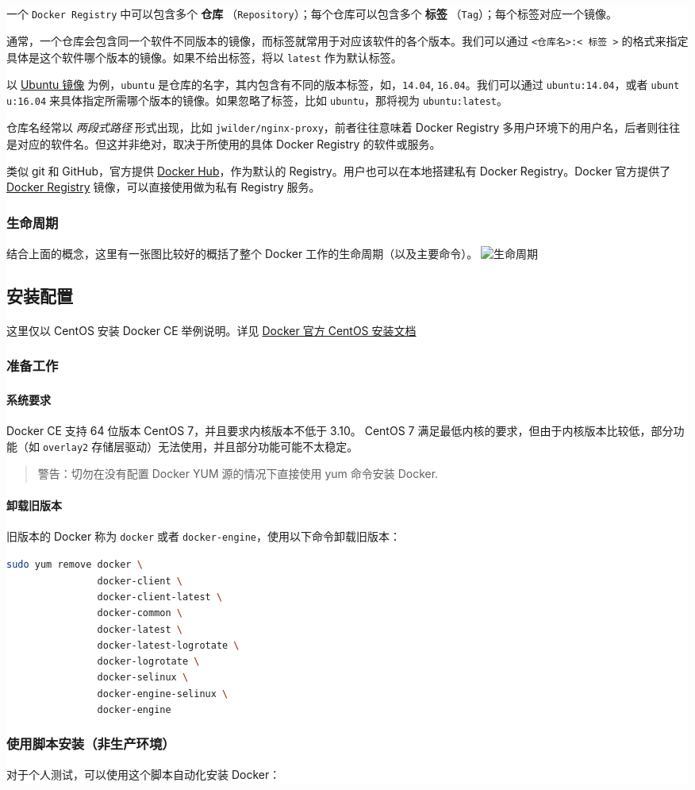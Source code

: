 一个 `Docker Registry` 中可以包含多个 **仓库** （`Repository`）；每个仓库可以包含多个 **标签** （`Tag`）；每个标签对应一个镜像。

通常，一个仓库会包含同一个软件不同版本的镜像，而标签就常用于对应该软件的各个版本。我们可以通过 `<仓库名>:< 标签 >` 的格式来指定具体是这个软件哪个版本的镜像。如果不给出标签，将以 `latest` 作为默认标签。

以 [Ubuntu 镜像](https://store.docker.com/images/ubuntu) 为例，`ubuntu` 是仓库的名字，其内包含有不同的版本标签，如，`14.04`, `16.04`。我们可以通过 `ubuntu:14.04`，或者 `ubuntu:16.04` 来具体指定所需哪个版本的镜像。如果忽略了标签，比如 `ubuntu`，那将视为 `ubuntu:latest`。

仓库名经常以 *两段式路径* 形式出现，比如 `jwilder/nginx-proxy`，前者往往意味着 Docker Registry 多用户环境下的用户名，后者则往往是对应的软件名。但这并非绝对，取决于所使用的具体 Docker Registry 的软件或服务。

类似 git 和 GitHub，官方提供 [Docker Hub](https://hub.docker.com/)，作为默认的 Registry。用户也可以在本地搭建私有 Docker Registry。Docker 官方提供了 [Docker Registry](https://store.docker.com/images/registry/) 镜像，可以直接使用做为私有 Registry 服务。

### 生命周期

结合上面的概念，这里有一张图比较好的概括了整个 Docker 工作的生命周期（以及主要命令）。
![生命周期](/media/period.png)

## 安装配置

这里仅以 CentOS 安装 Docker CE 举例说明。详见 [Docker 官方 CentOS 安装文档](https://docs.docker.com/engine/installation/linux/docker-ce/centos/)

### 准备工作

#### 系统要求

Docker CE 支持 64 位版本 CentOS 7，并且要求内核版本不低于 3.10。 CentOS 7 满足最低内核的要求，但由于内核版本比较低，部分功能（如 `overlay2` 存储层驱动）无法使用，并且部分功能可能不太稳定。

> 警告：切勿在没有配置 Docker YUM 源的情况下直接使用 yum 命令安装 Docker.

#### 卸载旧版本

旧版本的 Docker 称为 `docker` 或者 `docker-engine`，使用以下命令卸载旧版本：

```bash
sudo yum remove docker \
                docker-client \
                docker-client-latest \
                docker-common \
                docker-latest \
                docker-latest-logrotate \
                docker-logrotate \
                docker-selinux \
                docker-engine-selinux \
                docker-engine
```

### 使用脚本安装（非生产环境）

对于个人测试，可以使用这个脚本自动化安装 Docker：
